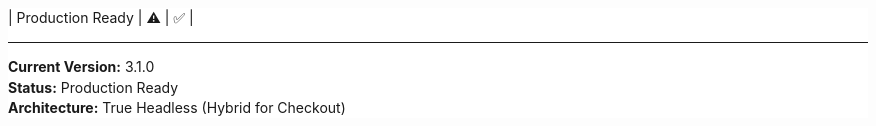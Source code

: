 | Production Ready | ⚠️ | ✅ |

---

**Current Version:** 3.1.0  
**Status:** Production Ready  
**Architecture:** True Headless (Hybrid for Checkout)

